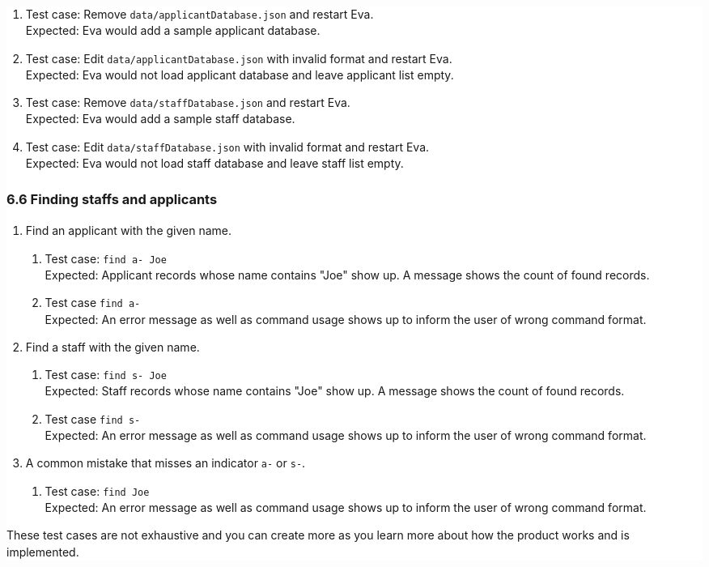 1. Test case: Remove `data/applicantDatabase.json` and restart Eva.<br>
   Expected: Eva would add a sample applicant database.
   
1. Test case: Edit `data/applicantDatabase.json` with invalid format and restart Eva.<br>
   Expected: Eva would not load applicant database and leave applicant list empty.
   
1. Test case: Remove `data/staffDatabase.json` and restart Eva.<br>
   Expected: Eva would add a sample staff database.
   
1. Test case: Edit `data/staffDatabase.json` with invalid format and restart Eva.<br>
   Expected: Eva would not load staff database and leave staff list empty.


### 6.6 Finding staffs and applicants

1. Find an applicant with the given name.

    1. Test case: `find a- Joe`<br>
       Expected: Applicant records whose name contains "Joe" show up. A message shows the count of found records.
    
    1. Test case `find a-`<br>
       Expected: An error message as well as command usage shows up to inform the user of wrong command format.
       
1. Find a staff with the given name.

    1. Test case: `find s- Joe`<br>
       Expected: Staff records whose name contains "Joe" show up. A message shows the count of found records.
    
    1. Test case `find s-`<br>
       Expected: An error message as well as command usage shows up to inform the user of wrong command format.
       
1. A common mistake that misses an indicator `a-` or `s-`.
    
    1. Test case: `find Joe`<br>
       Expected: An error message as well as command usage shows up to inform the user of wrong command format.

These test cases are not exhaustive and you can create more as you learn more about how the product works and is implemented.
